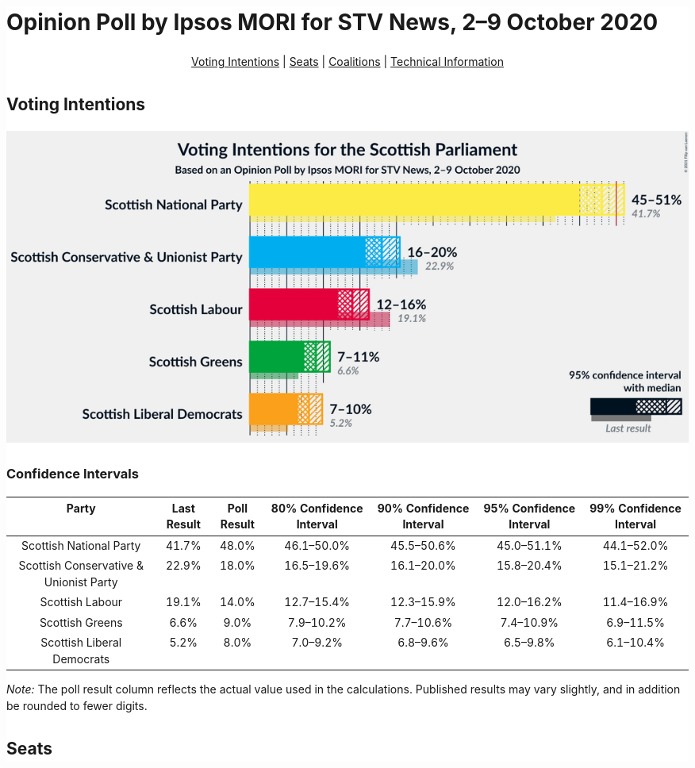 # Opinion Poll by Ipsos MORI for STV News, 2–9 October 2020

<p align="center"><a href="#voting-intentions">Voting Intentions</a> | <a href="#seats">Seats</a> | <a href="#coalitions">Coalitions</a> | <a href="#technical-information">Technical Information</a></p>

## Voting Intentions

![Graph with voting intentions not yet produced](2020-10-09-IpsosMORI.png "Voting Intentions")

### Confidence Intervals

| Party | Last Result | Poll Result | 80% Confidence Interval | 90% Confidence Interval | 95% Confidence Interval | 99% Confidence Interval |
|:-----:|:-----------:|:-----------:|:-----------------------:|:-----------------------:|:-----------------------:|:-----------------------:|
| Scottish National Party | 41.7% | 48.0% | 46.1–50.0% |45.5–50.6% |45.0–51.1% |44.1–52.0% |
| Scottish Conservative & Unionist Party | 22.9% | 18.0% | 16.5–19.6% |16.1–20.0% |15.8–20.4% |15.1–21.2% |
| Scottish Labour | 19.1% | 14.0% | 12.7–15.4% |12.3–15.9% |12.0–16.2% |11.4–16.9% |
| Scottish Greens | 6.6% | 9.0% | 7.9–10.2% |7.7–10.6% |7.4–10.9% |6.9–11.5% |
| Scottish Liberal Democrats | 5.2% | 8.0% | 7.0–9.2% |6.8–9.6% |6.5–9.8% |6.1–10.4% |

*Note:* The poll result column reflects the actual value used in the calculations. Published results may vary slightly, and in addition be rounded to fewer digits.

## Seats
